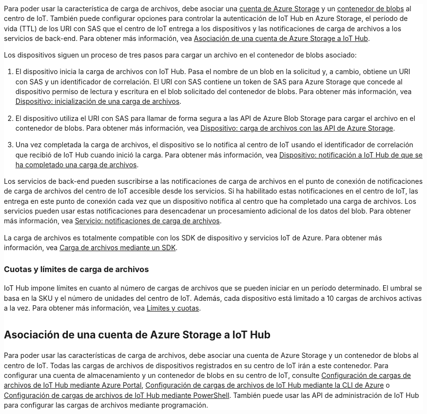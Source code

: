 Para poder usar la característica de carga de archivos, debe asociar una [cuenta de Azure Storage](../storage/common/storage-account-overview.md) y un [contenedor de blobs](../storage/blobs/storage-blobs-introduction.md) al centro de IoT. También puede configurar opciones para controlar la autenticación de IoT Hub en Azure Storage, el período de vida (TTL) de los URI con SAS que el centro de IoT entrega a los dispositivos y las notificaciones de carga de archivos a los servicios de back-end. Para obtener más información, vea [Asociación de una cuenta de Azure Storage a IoT Hub](#associate-an-azure-storage-account-with-iot-hub).

Los dispositivos siguen un proceso de tres pasos para cargar un archivo en el contenedor de blobs asociado:

1. El dispositivo inicia la carga de archivos con IoT Hub. Pasa el nombre de un blob en la solicitud y, a cambio, obtiene un URI con SAS y un identificador de correlación. El URI con SAS contiene un token de SAS para Azure Storage que concede al dispositivo permiso de lectura y escritura en el blob solicitado del contenedor de blobs. Para obtener más información, vea [Dispositivo: inicialización de una carga de archivos](#device-initialize-a-file-upload).

1. El dispositivo utiliza el URI con SAS para llamar de forma segura a las API de Azure Blob Storage para cargar el archivo en el contenedor de blobs. Para obtener más información, vea [Dispositivo: carga de archivos con las API de Azure Storage](#device-upload-file-using-azure-storage-apis).

1. Una vez completada la carga de archivos, el dispositivo se lo notifica al centro de IoT usando el identificador de correlación que recibió de IoT Hub cuando inició la carga. Para obtener más información, vea [Dispositivo: notificación a IoT Hub de que se ha completado una carga de archivos](#device-notify-iot-hub-of-a-completed-file-upload).

Los servicios de back-end pueden suscribirse a las notificaciones de carga de archivos en el punto de conexión de notificaciones de carga de archivos del centro de IoT accesible desde los servicios. Si ha habilitado estas notificaciones en el centro de IoT, las entrega en este punto de conexión cada vez que un dispositivo notifica al centro que ha completado una carga de archivos. Los servicios pueden usar estas notificaciones para desencadenar un procesamiento adicional de los datos del blob. Para obtener más información, vea [Servicio: notificaciones de carga de archivos](#service-file-upload-notifications).

La carga de archivos es totalmente compatible con los SDK de dispositivo y servicios IoT de Azure. Para obtener más información, vea [Carga de archivos mediante un SDK](#file-upload-using-an-sdk).

### <a name="file-upload-quotas-and-limits"></a>Cuotas y límites de carga de archivos

IoT Hub impone límites en cuanto al número de cargas de archivos que se pueden iniciar en un período determinado. El umbral se basa en la SKU y el número de unidades del centro de IoT. Además, cada dispositivo está limitado a 10 cargas de archivos activas a la vez. Para obtener más información, vea [Límites y cuotas](iot-hub-devguide-quotas-throttling.md).

## <a name="associate-an-azure-storage-account-with-iot-hub"></a>Asociación de una cuenta de Azure Storage a IoT Hub

Para poder usar las características de carga de archivos, debe asociar una cuenta de Azure Storage y un contenedor de blobs al centro de IoT. Todas las cargas de archivos de dispositivos registrados en su centro de IoT irán a este contenedor. Para configurar una cuenta de almacenamiento y un contenedor de blobs en su centro de IoT, consulte [Configuración de cargas de archivos de IoT Hub mediante Azure Portal](iot-hub-configure-file-upload.md), [Configuración de cargas de archivos de IoT Hub mediante la CLI de Azure](iot-hub-configure-file-upload-cli.md) o [Configuración de cargas de archivos de IoT Hub mediante PowerShell](iot-hub-configure-file-upload-powershell.md). También puede usar las API de administración de IoT Hub para configurar las cargas de archivos mediante programación.
